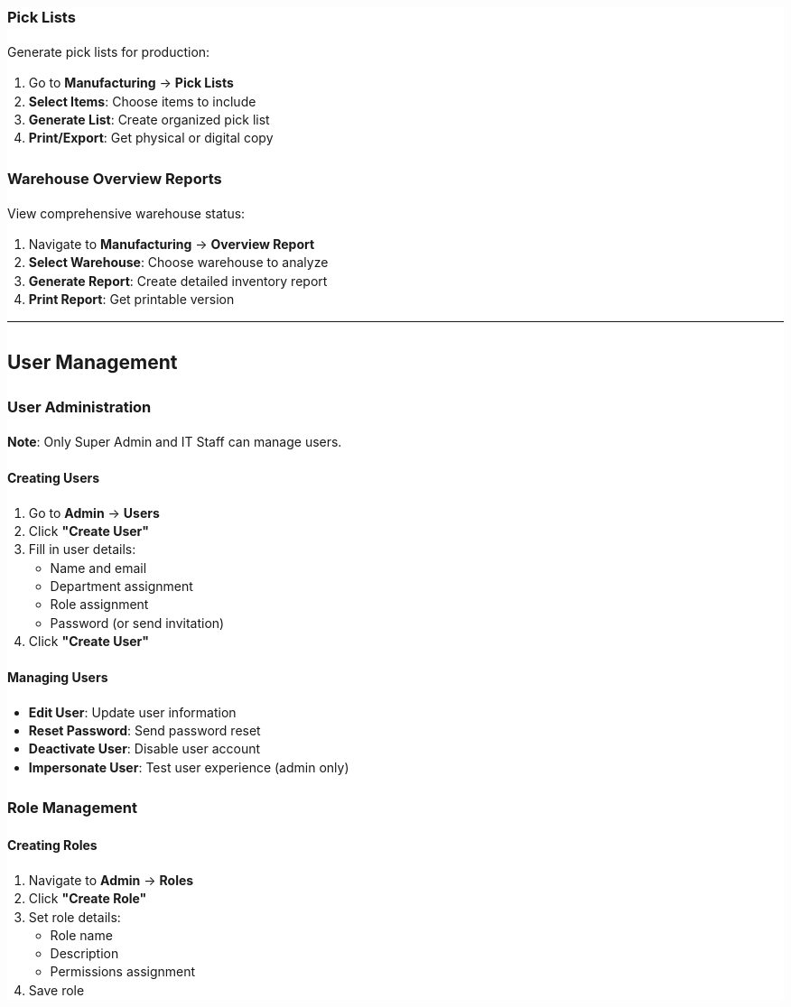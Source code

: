 ### Pick Lists

Generate pick lists for production:
1. Go to **Manufacturing** → **Pick Lists**
2. **Select Items**: Choose items to include
3. **Generate List**: Create organized pick list
4. **Print/Export**: Get physical or digital copy

### Warehouse Overview Reports

View comprehensive warehouse status:
1. Navigate to **Manufacturing** → **Overview Report**
2. **Select Warehouse**: Choose warehouse to analyze
3. **Generate Report**: Create detailed inventory report
4. **Print Report**: Get printable version

---

## User Management

### User Administration

**Note**: Only Super Admin and IT Staff can manage users.

#### Creating Users
1. Go to **Admin** → **Users**
2. Click **"Create User"**
3. Fill in user details:
   - Name and email
   - Department assignment
   - Role assignment
   - Password (or send invitation)
4. Click **"Create User"**

#### Managing Users
- **Edit User**: Update user information
- **Reset Password**: Send password reset
- **Deactivate User**: Disable user account
- **Impersonate User**: Test user experience (admin only)

### Role Management

#### Creating Roles
1. Navigate to **Admin** → **Roles**
2. Click **"Create Role"**
3. Set role details:
   - Role name
   - Description
   - Permissions assignment
4. Save role
